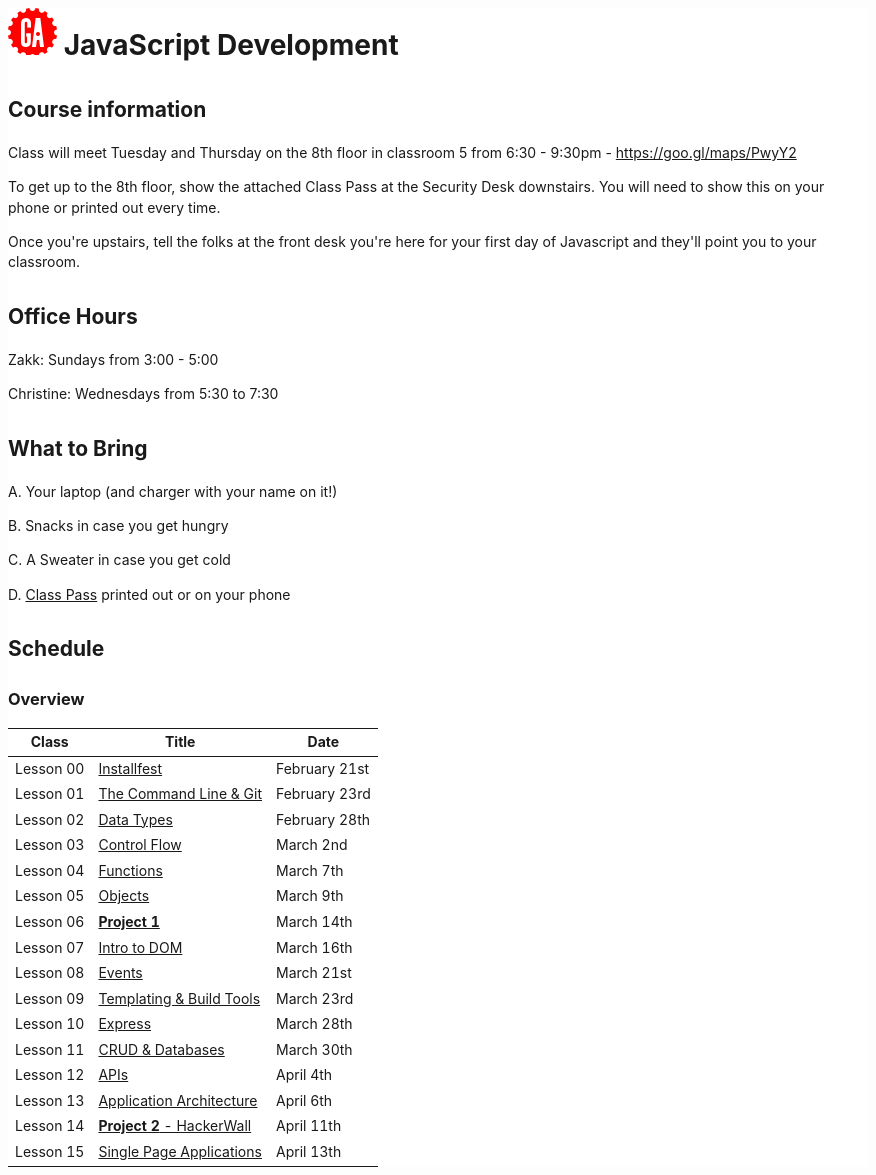 # ![](assets/logo.png) JavaScript Development

## Course information

Class will meet Tuesday and Thursday on the 8th floor in classroom 5 from 6:30 - 9:30pm - https://goo.gl/maps/PwyY2

To get up to the 8th floor, show the attached Class Pass at the Security Desk downstairs. You will need to show this on your phone or printed out every time.

Once you're upstairs, tell the folks at the front desk you're here for your first day of Javascript and they'll point you to your classroom.

## Office Hours

Zakk: Sundays from 3:00 - 5:00

Christine: Wednesdays from 5:30 to 7:30

## What to Bring

A. Your laptop (and charger with your name on it!)

B. Snacks in case you get hungry

C. A Sweater in case you get cold

D. [Class Pass](./assets/class-pass.png) printed out or on your phone

## Schedule

### Overview
|   Class   |                                Title                                |    Date     |
| --------- | ------------------------------------------------------------------- | ----------- |
| Lesson 00 | [Installfest](https://ga-students.github.io/js-dc-4/00-installfest) | February 21st |
| Lesson 01 | [The Command Line & Git](https://ga-students.github.io/js-dc-4/01-command-line)| February 23rd |
| Lesson 02 | [Data Types](https://ga-students.github.io/js-dc-4/02-data-types) | February 28th |
| Lesson 03 | [Control Flow](https://ga-students.github.io/js-dc-4/03-control-flow) | March 2nd |
| Lesson 04 | [Functions](https://ga-students.github.io/js-dc-4/04-functions)| March 7th |
| Lesson 05 | [Objects](https://ga-students.github.io/js-dc-4/05-objects) | March 9th |
| Lesson 06 | **[Project 1](https://ga-students.github.io/js-dc-4/06-lab)** | March 14th |
| Lesson 07 | [Intro to DOM](https://ga-students.github.io/js-dc-4/07-intro-to-dom)| March 16th |
| Lesson 08 | [Events](https://ga-students.github.io/js-dc-4/08-events) | March 21st |
| Lesson 09 | [Templating & Build Tools](https://ga-students.github.io/js-dc-4/09-templating)| March 23rd  |
| Lesson 10 | [Express](https://ga-students.github.io/js-dc-4/10-express) | March 28th  |
| Lesson 11 | [CRUD & Databases](https://ga-students.github.io/js-dc-4/11-crud-and-dbs) | March 30th |
| Lesson 12 | [APIs](https://ga-students.github.io/js-dc-4/12-apis)| April 4th |
| Lesson 13 | [Application Architecture](https://ga-students.github.io/js-dc-4/13-architecture) | April 6th |
| Lesson 14 | [**Project 2** - HackerWall](https://ga-students.github.io/js-dc-4/14-lab02) | April 11th |
| Lesson 15 | [Single Page Applications](https://ga-students.github.io/js-dc-4/15-spas) | April 13th |